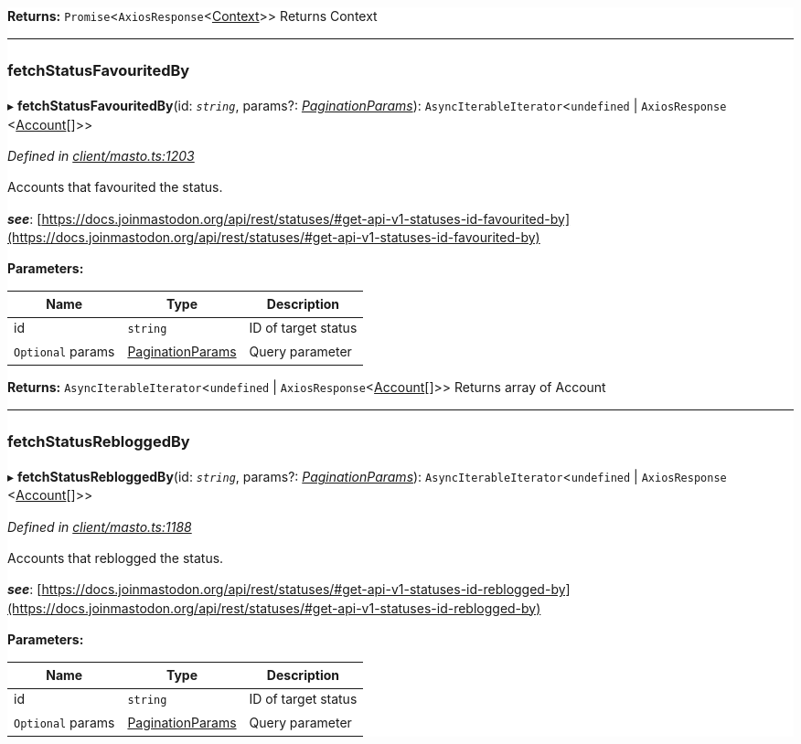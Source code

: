 **Returns:** `Promise`<`AxiosResponse`<[Context](../interfaces/_entities_context_.context.md)>>
Returns Context

___
<a id="fetchstatusfavouritedby"></a>

###  fetchStatusFavouritedBy

▸ **fetchStatusFavouritedBy**(id: *`string`*, params?: *[PaginationParams](../interfaces/_client_params_.paginationparams.md)*): `AsyncIterableIterator`<`undefined` \| `AxiosResponse`<[Account](../interfaces/_entities_account_.account.md)[]>>

*Defined in [client/masto.ts:1203](https://github.com/neet/masto.js/blob/390e749/src/client/masto.ts#L1203)*

Accounts that favourited the status.

*__see__*: [https://docs.joinmastodon.org/api/rest/statuses/#get-api-v1-statuses-id-favourited-by](https://docs.joinmastodon.org/api/rest/statuses/#get-api-v1-statuses-id-favourited-by)

**Parameters:**

| Name | Type | Description |
| ------ | ------ | ------ |
| id | `string` |  ID of target status |
| `Optional` params | [PaginationParams](../interfaces/_client_params_.paginationparams.md) |  Query parameter |

**Returns:** `AsyncIterableIterator`<`undefined` \| `AxiosResponse`<[Account](../interfaces/_entities_account_.account.md)[]>>
Returns array of Account

___
<a id="fetchstatusrebloggedby"></a>

###  fetchStatusRebloggedBy

▸ **fetchStatusRebloggedBy**(id: *`string`*, params?: *[PaginationParams](../interfaces/_client_params_.paginationparams.md)*): `AsyncIterableIterator`<`undefined` \| `AxiosResponse`<[Account](../interfaces/_entities_account_.account.md)[]>>

*Defined in [client/masto.ts:1188](https://github.com/neet/masto.js/blob/390e749/src/client/masto.ts#L1188)*

Accounts that reblogged the status.

*__see__*: [https://docs.joinmastodon.org/api/rest/statuses/#get-api-v1-statuses-id-reblogged-by](https://docs.joinmastodon.org/api/rest/statuses/#get-api-v1-statuses-id-reblogged-by)

**Parameters:**

| Name | Type | Description |
| ------ | ------ | ------ |
| id | `string` |  ID of target status |
| `Optional` params | [PaginationParams](../interfaces/_client_params_.paginationparams.md) |  Query parameter |

